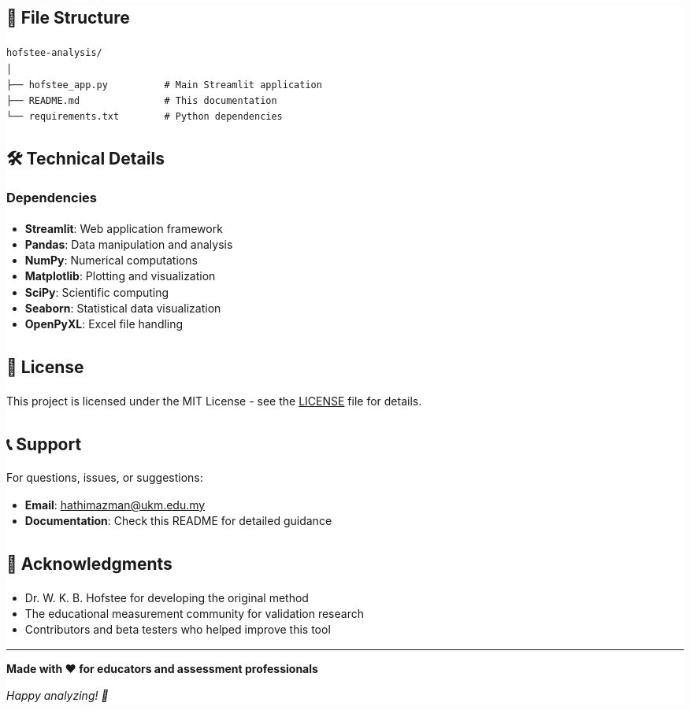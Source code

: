 ## 📁 File Structure

```
hofstee-analysis/
│
├── hofstee_app.py          # Main Streamlit application
├── README.md               # This documentation
└── requirements.txt        # Python dependencies
```

## 🛠️ Technical Details

### Dependencies
- **Streamlit**: Web application framework
- **Pandas**: Data manipulation and analysis
- **NumPy**: Numerical computations
- **Matplotlib**: Plotting and visualization
- **SciPy**: Scientific computing
- **Seaborn**: Statistical data visualization
- **OpenPyXL**: Excel file handling

## 📄 License

This project is licensed under the MIT License - see the [LICENSE](LICENSE) file for details.

## 📞 Support

For questions, issues, or suggestions:

- **Email**: hathimazman@ukm.edu.my
- **Documentation**: Check this README for detailed guidance

## 🙏 Acknowledgments

- Dr. W. K. B. Hofstee for developing the original method
- The educational measurement community for validation research
- Contributors and beta testers who helped improve this tool

---

**Made with ❤️ for educators and assessment professionals**

*Happy analyzing! 🎉*